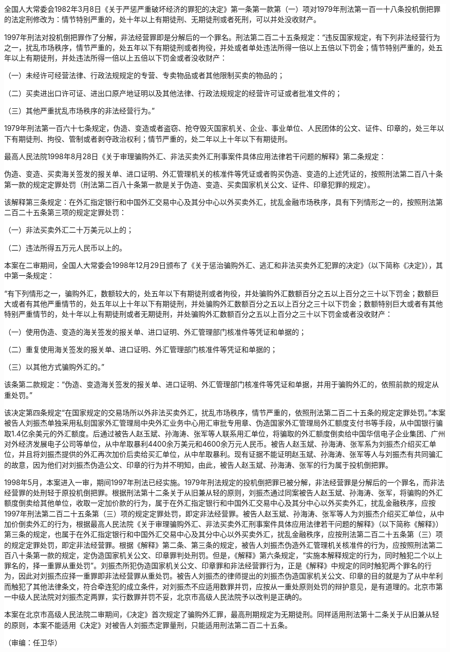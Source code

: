 全国人大常委会1982年3月8日《关于严惩严重破坏经济的罪犯的决定》第一条第一款第（一）项对1979年刑法第一百一十八条投机倒把罪的法定刑修改为：情节特别严重的，处十年以上有期徒刑、无期徒刑或者死刑，可以并处没收财产。

1997年刑法对投机倒把罪作了分解，非法经营罪即是分解后的一个罪名。刑法第二百二十五条规定：“违反国家规定，有下列非法经营行为之一，扰乱市场秩序，情节严重的，处五年以下有期徒刑或者拘役，并处或者单处违法所得一倍以上五倍以下罚金；情节特别严重的，处五年以上有期徒刑，并处违法所得一倍以上五倍以下罚金或者没收财产：

（一）未经许可经营法律、行政法规规定的专营、专卖物品或者其他限制买卖的物品的；

（二）买卖进出口许可证、进出口原产地证明以及其他法律、行政法规规定的经营许可证或者批准文件的；

（三）其他严重扰乱市场秩序的非法经营行为。”

1979年刑法第一百六十七条规定，伪造、变造或者盗窃、抢夺毁灭国家机关、企业、事业单位、人民团体的公文、证件、印章的，处三年以下有期徒刑、拘役、管制或者剥夺政治权利；情节严重的，处二年以上十年以下有期徒刑。

最高人民法院1998年8月28日《关于审理骗购外汇、非法买卖外汇刑事案件具体应用法律若干问题的解释》第二条规定：

伪造、变造、买卖海关签发的报关单、进口证明、外汇管理机关的核准件等凭证或者购买伪造、变造的上述凭证的，按照刑法第二百八十条第一款的规定定罪处罚（刑法第二百八十条第一款是关于伪造、变造、买卖国家机关公文、证件、印章犯罪的规定）。

该解释第三条规定：在外汇指定银行和中国外汇交易中心及其分中心以外买卖外汇，扰乱金融市场秩序，具有下列情形之一的，按照刑法第二百二十五条第三项的规定定罪处罚：

（一）非法买卖外汇二十万美元以上的；

（二）违法所得五万元人民币以上的。

本案在二审期间，全国人大常委会1998年12月29日颁布了《关于惩治骗购外汇、逃汇和非法买卖外汇犯罪的决定》（以下简称《决定》），其中第一条规定：

“有下列情形之一，骗购外汇，数额较大的，处五年以下有期徒刑或者拘役，并处骗购外汇数额百分之五以上百分之三十以下罚金；数额巨大或者有其他严重情节的，处五年以上十年以下有期徒刑，并处骗购外汇数额百分之五以上百分之三十以下罚金；数额特别巨大或者有其他特别严重情节的，处十年以上有期徒刑或者无期徒刑，并处骗购外汇数额百分之五以上百分之三十以下罚金或者没收财产：

（一）使用伪造、变造的海关签发的报关单、进口证明、外汇管理部门核准件等凭证和单据的；

（二）重复使用海关签发的报关单、进口证明、外汇管理部门核准件等凭证和单据的；

（三）以其他方式骗购外汇的。”

该条第二款规定：“伪造、变造海关签发的报关单、进口证明、外汇管理部门核准件等凭证和单据，并用于骗购外汇的，依照前款的规定从重处罚。”

该决定第四条规定“在国家规定的交易场所以外非法买卖外汇，扰乱市场秩序，情节严重的，依照刑法第二百二十五条的规定定罪处罚。”本案被告人刘振杰单独采用私刻国家外汇管理局中央外汇业务中心用汇审批专用章、伪造国家外汇管理局外汇额度支付书等手段，从中国银行骗取1.4亿余美元的外汇额度。后通过被告人赵玉斌、孙海涛、张军等人联系用汇单位，将骗取的外汇额度倒卖给中国华信电子企业集团、广州对外经济发展电子公司等单位，从中牟取暴利4400余万美元和4600余万元人民币。被告人赵玉斌、孙海涛、张军系为刘振杰介绍买汇单位，并且将刘振杰提供的外汇再次加价后卖给买汇单位，从中牟取暴利。现有证据不能证明赵玉斌、孙海涛、张军等人与刘振杰有共同骗汇的故意，因为他们对刘振杰伪造公文、印章的行为并不明知，由此，被告人赵玉斌、孙海涛、张军的行为属于投机倒把罪。

1998年5月，本案进入一审，期间1997年刑法已经实施。1979年刑法规定的投机倒把罪已被分解，非法经营罪是分解后的一个罪名，而非法经营罪的处刑轻于原投机倒把罪。根据刑法第十二条关于从旧兼从轻的原则，刘振杰通过同案被告人赵玉斌、孙海涛、张军，将骗购的外汇额度倒卖给其他单位，收取一定加价款的行为，属于在外汇指定银行和中国外汇交易中心及其分中心以外买卖外汇，扰乱金融秩序，应按1997年刑法第二百二十五条第（三）项的规定定罪处罚，即定非法经营罪。被告人赵玉斌、孙海涛、张军等人为刘振杰介绍买汇单位，从中加价倒卖外汇的行为，根据最高人民法院《关于审理骗购外汇、非法买卖外汇刑事案件具体应用法律若干问题的解释》（以下简称《解释》）第三条的规定，也属于在外汇指定银行和中国外汇交易中心及其分中心以外买卖外汇，扰乱金融秩序，应按刑法第二百二十五条第（三）项的规定定罪处罚，即定非法经营罪。根据《解释》第二条、第三条的规定，被告人刘振杰伪造外汇管理机关核准件的行为，应按照刑法第二百八十条第一款的规定，定伪造国家机关公文、印章罪判处刑罚。但是，《解释》第六条规定，“实施本解释规定的行为，同时触犯二个以上罪名的，择一重罪从重处罚”。刘振杰所犯伪造国家机关公文、印章罪和非法经营罪行为，正是《解释》中规定的同时触犯两个罪名的行为，因此对刘振杰应择一重罪即非法经营罪从重处罚。被告人刘振杰的律师提出的刘振杰伪造国家机关公文、印章的目的就是为了从中牟利而触犯了其他法律条文，符合牵连犯的成立条件，对刘振杰不应适用数罪并罚，应按从一重处原则处罚的辩护意见，是有道理的。北京市第一中级人民法院对刘振杰定两罪，实行数罪并罚不妥，北京市高级人民法院予以改判是正确的。

本案在北京市高级人民法院二审期间，《决定》首次规定了骗购外汇罪，最高刑期规定为无期徒刑。同样适用刑法第十二条关于从旧兼从轻的原则，本案不能适用《决定》对被告人刘振杰定罪量刑，只能适用刑法第二百二十五条。

（审编：任卫华）